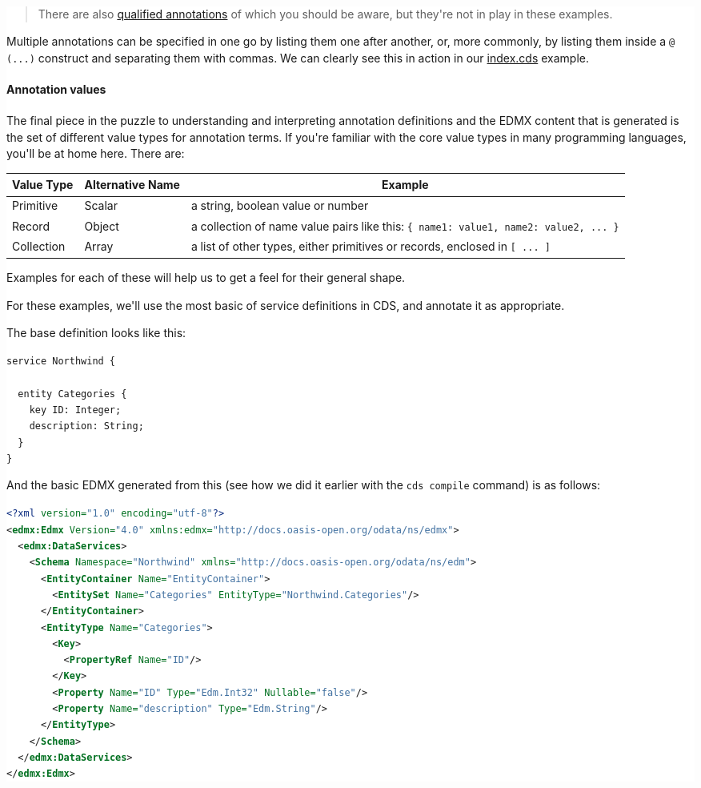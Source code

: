 > There are also [qualified annotations](https://cap.cloud.sap/docs/advanced/odata#qualified-annotations) of which you should be aware, but they're not in play in these examples.

Multiple annotations can be specified in one go by listing them one after another, or, more commonly, by listing them inside a `@(...)` construct and separating them with commas. We can clearly see this in action in our [index.cds](#in-indexcds) example.

<a name="annotation-values"></a>
#### Annotation values

The final piece in the puzzle to understanding and interpreting annotation definitions and the EDMX content that is generated is the set of different value types for annotation terms. If you're familiar with the core value types in many programming languages, you'll be at home here. There are:

|Value Type|Alternative Name|Example|
|-|-|-|
|Primitive|Scalar|a string, boolean value or number|
|Record|Object|a collection of name value pairs like this: `{ name1: value1, name2: value2, ... }`|
|Collection|Array|a list of other types, either primitives or records, enclosed in `[ ... ]`|

Examples for each of these will help us to get a feel for their general shape.

For these examples, we'll use the most basic of service definitions in CDS, and annotate it as appropriate.

The base definition looks like this:

```text
service Northwind {

  entity Categories {
    key ID: Integer;
    description: String;
  }
}
```

And the basic EDMX generated from this (see how we did it earlier with the `cds compile` command) is as follows:

```xml
<?xml version="1.0" encoding="utf-8"?>
<edmx:Edmx Version="4.0" xmlns:edmx="http://docs.oasis-open.org/odata/ns/edmx">
  <edmx:DataServices>
    <Schema Namespace="Northwind" xmlns="http://docs.oasis-open.org/odata/ns/edm">
      <EntityContainer Name="EntityContainer">
        <EntitySet Name="Categories" EntityType="Northwind.Categories"/>
      </EntityContainer>
      <EntityType Name="Categories">
        <Key>
          <PropertyRef Name="ID"/>
        </Key>
        <Property Name="ID" Type="Edm.Int32" Nullable="false"/>
        <Property Name="description" Type="Edm.String"/>
      </EntityType>
    </Schema>
  </edmx:DataServices>
</edmx:Edmx>
```
